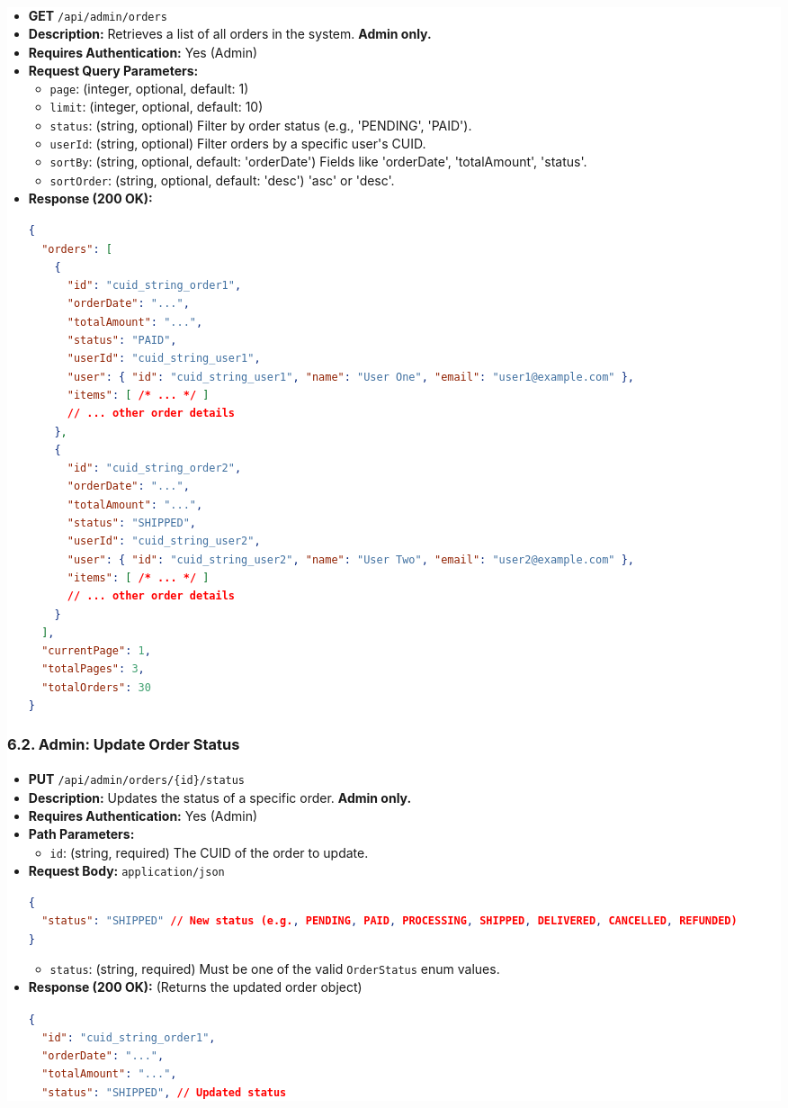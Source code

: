 * **GET** `/api/admin/orders`
* **Description:** Retrieves a list of all orders in the system. **Admin only.**
* **Requires Authentication:** Yes (Admin)
* **Request Query Parameters:**
    * `page`: (integer, optional, default: 1)
    * `limit`: (integer, optional, default: 10)
    * `status`: (string, optional) Filter by order status (e.g., 'PENDING', 'PAID').
    * `userId`: (string, optional) Filter orders by a specific user's CUID.
    * `sortBy`: (string, optional, default: 'orderDate') Fields like 'orderDate', 'totalAmount', 'status'.
    * `sortOrder`: (string, optional, default: 'desc') 'asc' or 'desc'.
* **Response (200 OK):**
    ```json
    {
      "orders": [
        {
          "id": "cuid_string_order1",
          "orderDate": "...",
          "totalAmount": "...",
          "status": "PAID",
          "userId": "cuid_string_user1",
          "user": { "id": "cuid_string_user1", "name": "User One", "email": "user1@example.com" },
          "items": [ /* ... */ ]
          // ... other order details
        },
        {
          "id": "cuid_string_order2",
          "orderDate": "...",
          "totalAmount": "...",
          "status": "SHIPPED",
          "userId": "cuid_string_user2",
          "user": { "id": "cuid_string_user2", "name": "User Two", "email": "user2@example.com" },
          "items": [ /* ... */ ]
          // ... other order details
        }
      ],
      "currentPage": 1,
      "totalPages": 3,
      "totalOrders": 30
    }
    ```

### 6.2. Admin: Update Order Status

* **PUT** `/api/admin/orders/{id}/status`
* **Description:** Updates the status of a specific order. **Admin only.**
* **Requires Authentication:** Yes (Admin)
* **Path Parameters:**
    * `id`: (string, required) The CUID of the order to update.
* **Request Body:** `application/json`
    ```json
    {
      "status": "SHIPPED" // New status (e.g., PENDING, PAID, PROCESSING, SHIPPED, DELIVERED, CANCELLED, REFUNDED)
    }
    ```
    * `status`: (string, required) Must be one of the valid `OrderStatus` enum values.
* **Response (200 OK):** (Returns the updated order object)
    ```json
    {
      "id": "cuid_string_order1",
      "orderDate": "...",
      "totalAmount": "...",
      "status": "SHIPPED", // Updated status